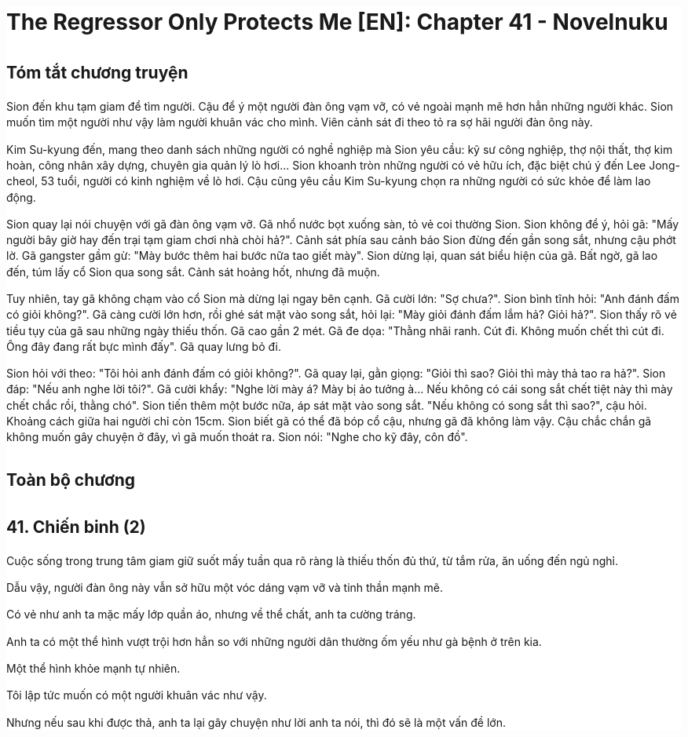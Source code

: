 # The Regressor Only Protects Me [EN]: Chapter 41 - Novelnuku

## Tóm tắt chương truyện

Sion đến khu tạm giam để tìm người. Cậu để ý một người đàn ông vạm vỡ, có vẻ ngoài mạnh mẽ hơn hẳn những người khác. Sion muốn tìm một người như vậy làm người khuân vác cho mình. Viên cảnh sát đi theo tỏ ra sợ hãi người đàn ông này.

Kim Su-kyung đến, mang theo danh sách những người có nghề nghiệp mà Sion yêu cầu: kỹ sư công nghiệp, thợ nội thất, thợ kim hoàn, công nhân xây dựng, chuyên gia quản lý lò hơi... Sion khoanh tròn những người có vẻ hữu ích, đặc biệt chú ý đến Lee Jong-cheol, 53 tuổi, người có kinh nghiệm về lò hơi. Cậu cũng yêu cầu Kim Su-kyung chọn ra những người có sức khỏe để làm lao động.

Sion quay lại nói chuyện với gã đàn ông vạm vỡ. Gã nhổ nước bọt xuống sàn, tỏ vẻ coi thường Sion. Sion không để ý, hỏi gã: "Mấy người bây giờ hay đến trại tạm giam chơi nhà chòi hả?". Cảnh sát phía sau cảnh báo Sion đừng đến gần song sắt, nhưng cậu phớt lờ. Gã gangster gầm gừ: "Mày bước thêm hai bước nữa tao giết mày". Sion dừng lại, quan sát biểu hiện của gã. Bất ngờ, gã lao đến, túm lấy cổ Sion qua song sắt. Cảnh sát hoảng hốt, nhưng đã muộn.

Tuy nhiên, tay gã không chạm vào cổ Sion mà dừng lại ngay bên cạnh. Gã cười lớn: "Sợ chưa?". Sion bình tĩnh hỏi: "Anh đánh đấm có giỏi không?". Gã càng cười lớn hơn, rồi ghé sát mặt vào song sắt, hỏi lại: "Mày giỏi đánh đấm lắm hả? Giỏi hả?". Sion thấy rõ vẻ tiều tụy của gã sau những ngày thiếu thốn. Gã cao gần 2 mét. Gã đe dọa: "Thằng nhãi ranh. Cút đi. Không muốn chết thì cút đi. Ông đây đang rất bực mình đấy". Gã quay lưng bỏ đi.

Sion hỏi với theo: "Tôi hỏi anh đánh đấm có giỏi không?". Gã quay lại, gằn giọng: "Giỏi thì sao? Giỏi thì mày thả tao ra hả?". Sion đáp: "Nếu anh nghe lời tôi?". Gã cười khẩy: "Nghe lời mày á? Mày bị ảo tưởng à... Nếu không có cái song sắt chết tiệt này thì mày chết chắc rồi, thằng chó". Sion tiến thêm một bước nữa, áp sát mặt vào song sắt. "Nếu không có song sắt thì sao?", cậu hỏi. Khoảng cách giữa hai người chỉ còn 15cm. Sion biết gã có thể đã bóp cổ cậu, nhưng gã đã không làm vậy. Cậu chắc chắn gã không muốn gây chuyện ở đây, vì gã muốn thoát ra. Sion nói: "Nghe cho kỹ đây, côn đồ".

## Toàn bộ chương

## 41. Chiến binh (2)

Cuộc sống trong trung tâm giam giữ suốt mấy tuần qua rõ ràng là thiếu thốn đủ thứ, từ tắm rửa, ăn uống đến ngủ nghỉ.

Dẫu vậy, người đàn ông này vẫn sở hữu một vóc dáng vạm vỡ và tinh thần mạnh mẽ.

Có vẻ như anh ta mặc mấy lớp quần áo, nhưng về thể chất, anh ta cường tráng.

Anh ta có một thể hình vượt trội hơn hẳn so với những người dân thường ốm yếu như gà bệnh ở trên kia.

Một thể hình khỏe mạnh tự nhiên.

Tôi lập tức muốn có một người khuân vác như vậy.

Nhưng nếu sau khi được thả, anh ta lại gây chuyện như lời anh ta nói, thì đó sẽ là một vấn đề lớn.
